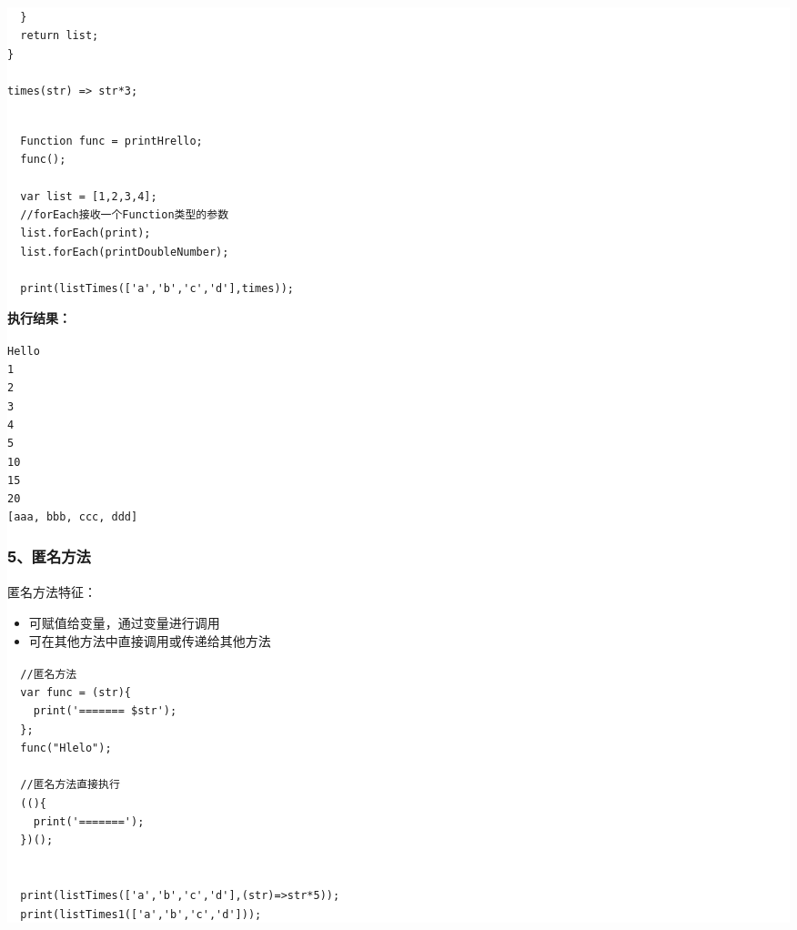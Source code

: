 ```
  }
  return list;
}

times(str) => str*3;


```

```
  Function func = printHrello;
  func();
  
  var list = [1,2,3,4];
  //forEach接收一个Function类型的参数
  list.forEach(print);
  list.forEach(printDoubleNumber);
  
  print(listTimes(['a','b','c','d'],times));

```

**执行结果：**
```
Hello
1
2
3
4
5
10
15
20
[aaa, bbb, ccc, ddd]

````

### 5、匿名方法
匿名方法特征：
- 可赋值给变量，通过变量进行调用
- 可在其他方法中直接调用或传递给其他方法
```
  //匿名方法
  var func = (str){
    print('======= $str');
  };
  func("Hlelo");
  
  //匿名方法直接执行
  ((){
    print('=======');
  })();
  
  
  print(listTimes(['a','b','c','d'],(str)=>str*5));
  print(listTimes1(['a','b','c','d']));

````
